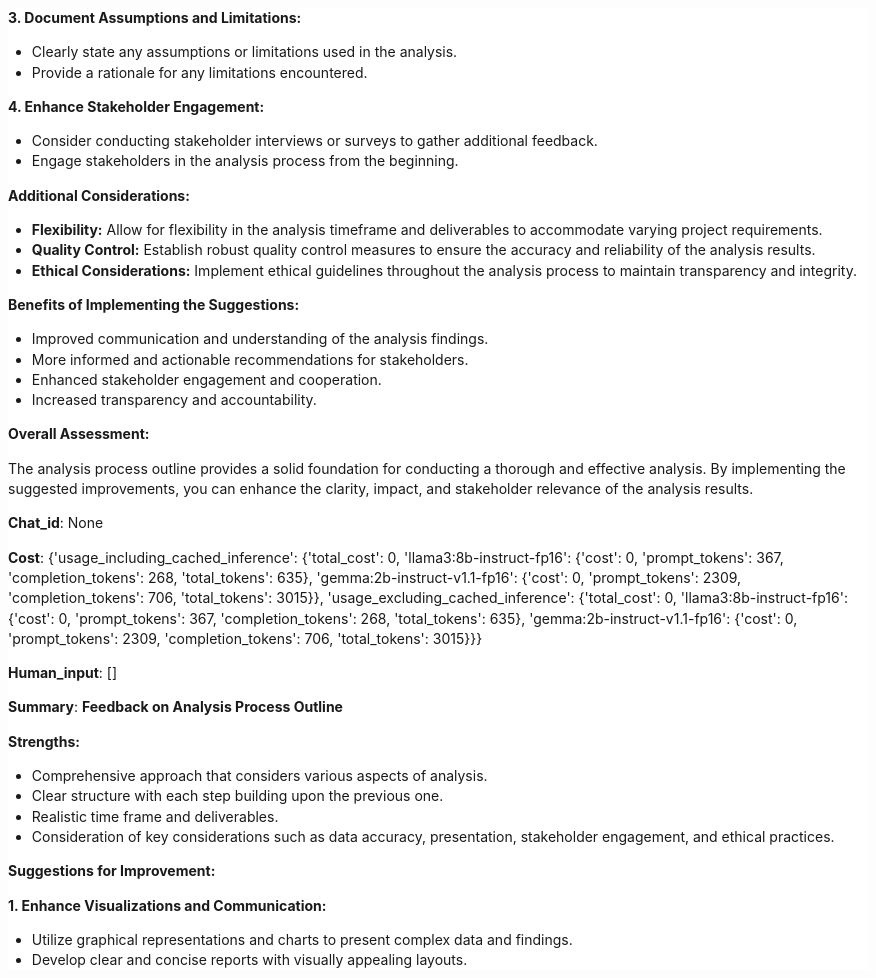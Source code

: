 **3. Document Assumptions and Limitations:**

* Clearly state any assumptions or limitations used in the analysis.
* Provide a rationale for any limitations encountered.

**4. Enhance Stakeholder Engagement:**

* Consider conducting stakeholder interviews or surveys to gather additional feedback.
* Engage stakeholders in the analysis process from the beginning.

**Additional Considerations:**

* **Flexibility:** Allow for flexibility in the analysis timeframe and deliverables to accommodate varying project requirements.
* **Quality Control:** Establish robust quality control measures to ensure the accuracy and reliability of the analysis results.
* **Ethical Considerations:** Implement ethical guidelines throughout the analysis process to maintain transparency and integrity.

**Benefits of Implementing the Suggestions:**

* Improved communication and understanding of the analysis findings.
* More informed and actionable recommendations for stakeholders.
* Enhanced stakeholder engagement and cooperation.
* Increased transparency and accountability.

**Overall Assessment:**

The analysis process outline provides a solid foundation for conducting a thorough and effective analysis. By implementing the suggested improvements, you can enhance the clarity, impact, and stakeholder relevance of the analysis results.

**Chat_id**: None

**Cost**: {'usage_including_cached_inference': {'total_cost': 0, 'llama3:8b-instruct-fp16': {'cost': 0, 'prompt_tokens': 367, 'completion_tokens': 268, 'total_tokens': 635}, 'gemma:2b-instruct-v1.1-fp16': {'cost': 0, 'prompt_tokens': 2309, 'completion_tokens': 706, 'total_tokens': 3015}}, 'usage_excluding_cached_inference': {'total_cost': 0, 'llama3:8b-instruct-fp16': {'cost': 0, 'prompt_tokens': 367, 'completion_tokens': 268, 'total_tokens': 635}, 'gemma:2b-instruct-v1.1-fp16': {'cost': 0, 'prompt_tokens': 2309, 'completion_tokens': 706, 'total_tokens': 3015}}}

**Human_input**: []

**Summary**: **Feedback on Analysis Process Outline**

**Strengths:**

* Comprehensive approach that considers various aspects of analysis.
* Clear structure with each step building upon the previous one.
* Realistic time frame and deliverables.
* Consideration of key considerations such as data accuracy, presentation, stakeholder engagement, and ethical practices.

**Suggestions for Improvement:**

**1. Enhance Visualizations and Communication:**

* Utilize graphical representations and charts to present complex data and findings.
* Develop clear and concise reports with visually appealing layouts.
